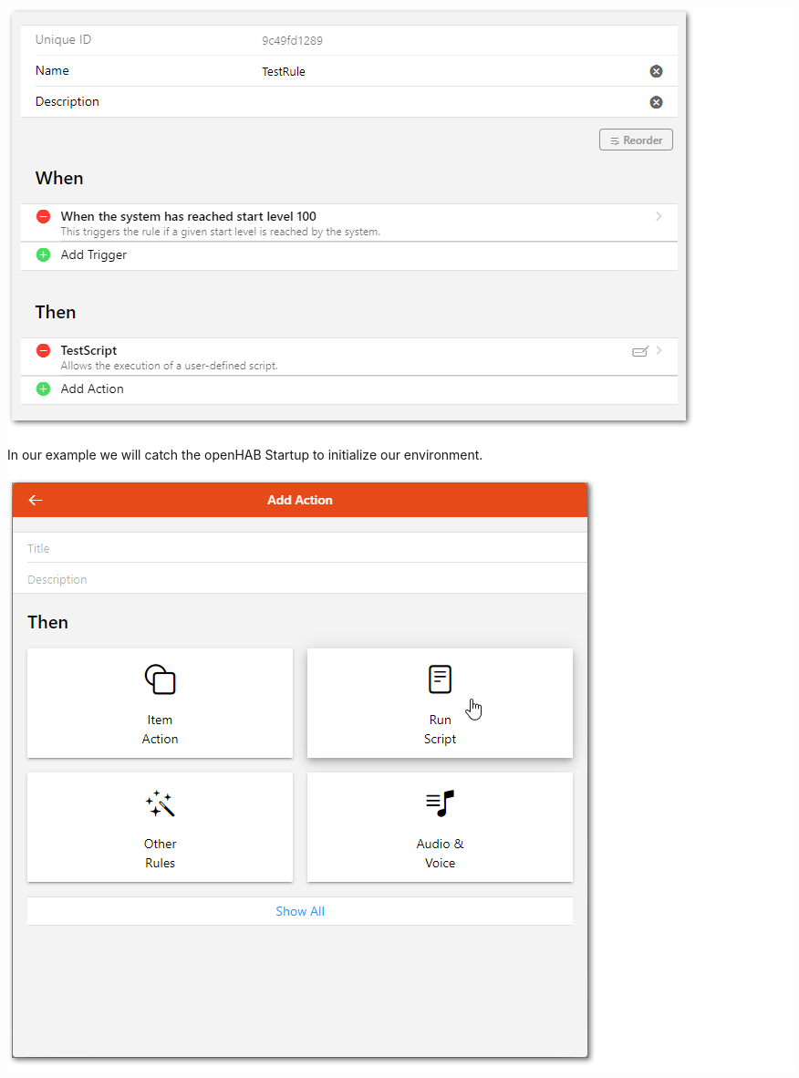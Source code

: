  ![openHAB DSL Rules through UI - Creation](images/ui_rules_dsl_test_example.png)

In our example we will catch the openHAB Startup to initialize our environment.

  ![openHAB DSL Rules through UI - Add Action](images/ui_rules_dsl_test_example_action.png)

